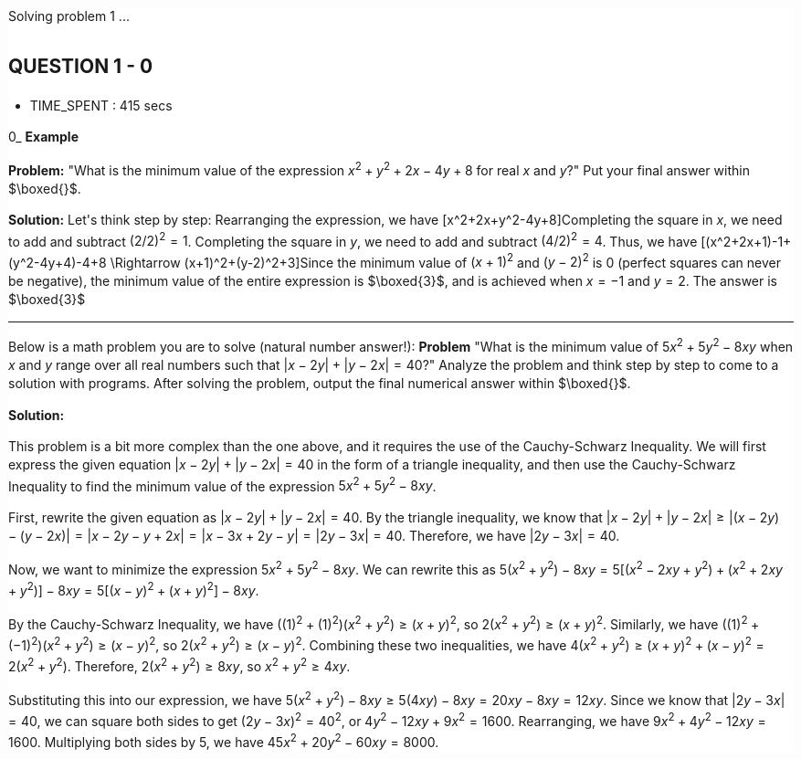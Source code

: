 Solving problem 1 ...



## QUESTION 1 - 0 
- TIME_SPENT : 415 secs

0_
**Example**

**Problem:** 
"What is the minimum value of the expression $x^2+y^2+2x-4y+8$ for real $x$ and $y$?"
Put your final answer within $\boxed{}$.

**Solution:** 
Let's think step by step:
Rearranging the expression, we have  \[x^2+2x+y^2-4y+8\]Completing the square in $x$, we need to add and subtract $(2/2)^2=1$. Completing the square in $y$, we need to add and subtract $(4/2)^2=4$. Thus, we have \[(x^2+2x+1)-1+(y^2-4y+4)-4+8 \Rightarrow (x+1)^2+(y-2)^2+3\]Since the minimum value of $(x+1)^2$ and $(y-2)^2$ is $0$ (perfect squares can never be negative), the minimum value of the entire expression is $\boxed{3}$, and is achieved when $x=-1$ and $y=2$. The answer is $\boxed{3}$


---

Below is a math problem you are to solve (natural number answer!):
**Problem**
"What is the minimum value of $5x^2+5y^2-8xy$ when $x$ and $y$ range over all real numbers such that $|x-2y| + |y-2x| = 40$?"
Analyze the problem and think step by step to come to a solution with programs. After solving the problem, output the final numerical answer within $\boxed{}$.

**Solution:**


This problem is a bit more complex than the one above, and it requires the use of the Cauchy-Schwarz Inequality. We will first express the given equation $|x-2y| + |y-2x| = 40$ in the form of a triangle inequality, and then use the Cauchy-Schwarz Inequality to find the minimum value of the expression $5x^2+5y^2-8xy$.

First, rewrite the given equation as $|x-2y| + |y-2x| = 40$. By the triangle inequality, we know that $|x-2y| + |y-2x| \geq |(x-2y) - (y-2x)| = |x-2y-y+2x| = |x-3x+2y-y| = |2y-3x| = 40$. Therefore, we have $|2y-3x| = 40$.

Now, we want to minimize the expression $5x^2+5y^2-8xy$. We can rewrite this as $5(x^2+y^2) - 8xy = 5[(x^2-2xy+y^2) + (x^2+2xy+y^2)] - 8xy = 5[(x-y)^2 + (x+y)^2] - 8xy$.

By the Cauchy-Schwarz Inequality, we have $((1)^2 + (1)^2)(x^2 + y^2) \geq (x+y)^2$, so $2(x^2 + y^2) \geq (x+y)^2$. Similarly, we have $((1)^2 + (-1)^2)(x^2 + y^2) \geq (x-y)^2$, so $2(x^2 + y^2) \geq (x-y)^2$. Combining these two inequalities, we have $4(x^2 + y^2) \geq (x+y)^2 + (x-y)^2 = 2(x^2+y^2)$. Therefore, $2(x^2+y^2) \geq 8xy$, so $x^2+y^2 \geq 4xy$.

Substituting this into our expression, we have $5(x^2+y^2) - 8xy \geq 5(4xy) - 8xy = 20xy - 8xy = 12xy$. Since we know that $|2y-3x| = 40$, we can square both sides to get $(2y-3x)^2 = 40^2$, or $4y^2 - 12xy + 9x^2 = 1600$. Rearranging, we have $9x^2 + 4y^2 - 12xy = 1600$. Multiplying both sides by 5, we have $45x^2 + 20y^2 - 60xy = 8000$.
